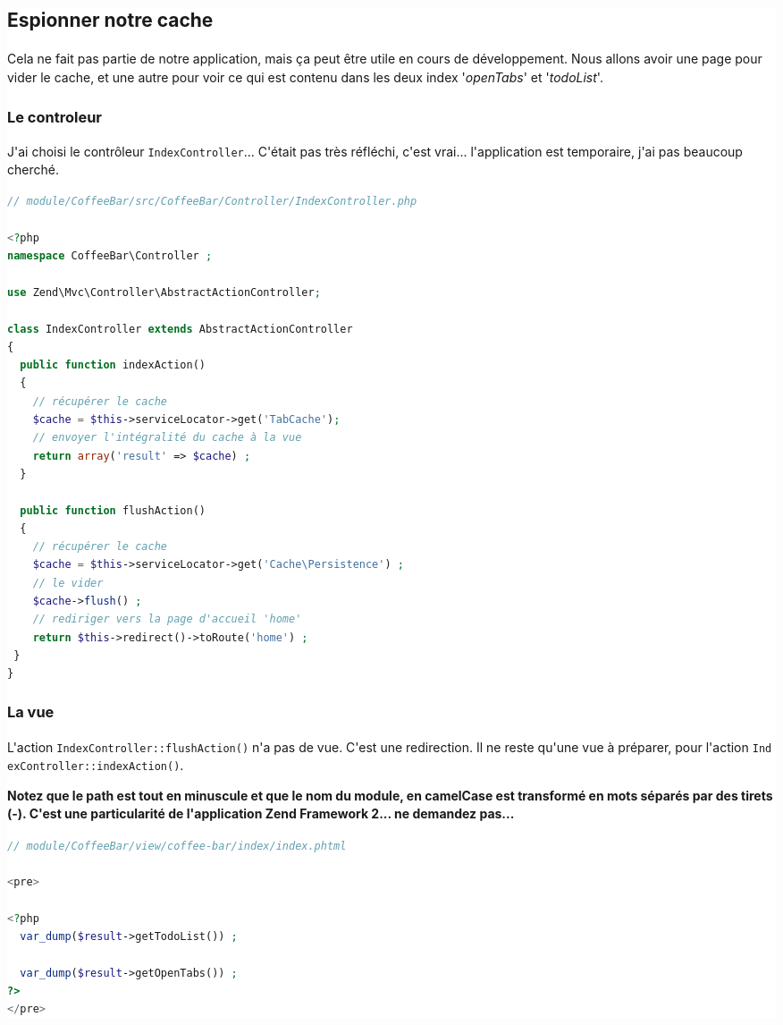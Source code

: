 ## Espionner notre cache

Cela ne fait pas partie de notre application, mais ça peut être utile en cours de développement. Nous allons avoir une page pour vider le cache, et une autre pour voir ce qui est contenu dans les deux index '*openTabs*' et '*todoList*'.

### Le controleur

J'ai choisi le contrôleur `IndexController`... C'était pas très réfléchi, c'est vrai... l'application est temporaire, j'ai pas beaucoup cherché.

```php
// module/CoffeeBar/src/CoffeeBar/Controller/IndexController.php

<?php
namespace CoffeeBar\Controller ;

use Zend\Mvc\Controller\AbstractActionController;

class IndexController extends AbstractActionController
{
  public function indexAction()
  {
    // récupérer le cache
    $cache = $this->serviceLocator->get('TabCache');
    // envoyer l'intégralité du cache à la vue
    return array('result' => $cache) ;
  }
 
  public function flushAction()
  {
    // récupérer le cache
    $cache = $this->serviceLocator->get('Cache\Persistence') ;
    // le vider
    $cache->flush() ;
    // rediriger vers la page d'accueil 'home'
    return $this->redirect()->toRoute('home') ;
 }
}
```

### La vue

L'action `IndexController::flushAction()` n'a pas de vue. C'est une redirection. Il ne reste qu'une vue à préparer, pour l'action `IndexController::indexAction()`.

**Notez que le path est tout en minuscule et que le nom du module, en camelCase est transformé en mots séparés par des tirets (-). C'est une particularité de l'application Zend Framework 2... ne demandez pas...**

```php
// module/CoffeeBar/view/coffee-bar/index/index.phtml

<pre>

<?php
  var_dump($result->getTodoList()) ;

  var_dump($result->getOpenTabs()) ;
?>
</pre>
```
